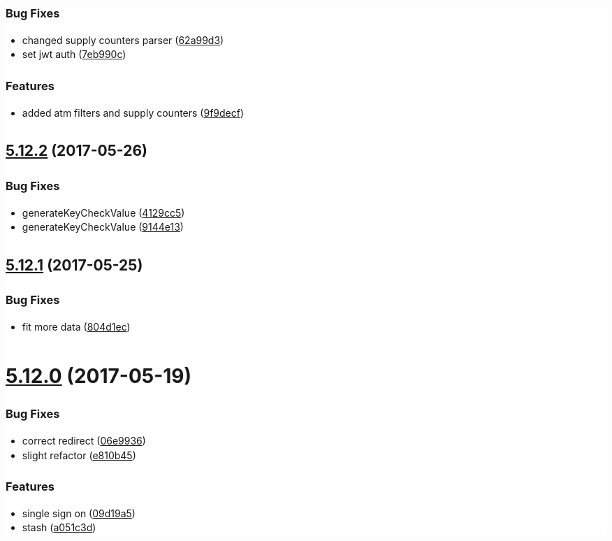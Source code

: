 
### Bug Fixes

* changed supply counters parser ([62a99d3](https://git.softwaregroup-bg.com/ut5/ut-ctp/commit/62a99d3))
* set jwt auth ([7eb990c](https://git.softwaregroup-bg.com/ut5/ut-ctp/commit/7eb990c))


### Features

* added atm filters and supply counters ([9f9decf](https://git.softwaregroup-bg.com/ut5/ut-ctp/commit/9f9decf))



<a name="5.12.2"></a>
## [5.12.2](https://git.softwaregroup-bg.com/ut5/ut-ctp/compare/v5.12.1...v5.12.2) (2017-05-26)


### Bug Fixes

* generateKeyCheckValue ([4129cc5](https://git.softwaregroup-bg.com/ut5/ut-ctp/commit/4129cc5))
* generateKeyCheckValue ([9144e13](https://git.softwaregroup-bg.com/ut5/ut-ctp/commit/9144e13))



<a name="5.12.1"></a>
## [5.12.1](https://git.softwaregroup-bg.com/ut5/ut-ctp/compare/v5.12.0...v5.12.1) (2017-05-25)


### Bug Fixes

* fit more data ([804d1ec](https://git.softwaregroup-bg.com/ut5/ut-ctp/commit/804d1ec))



<a name="5.12.0"></a>
# [5.12.0](https://git.softwaregroup-bg.com/ut5/ut-ctp/compare/v5.11.15...v5.12.0) (2017-05-19)


### Bug Fixes

* correct redirect ([06e9936](https://git.softwaregroup-bg.com/ut5/ut-ctp/commit/06e9936))
* slight refactor ([e810b45](https://git.softwaregroup-bg.com/ut5/ut-ctp/commit/e810b45))


### Features

* single sign on ([09d19a5](https://git.softwaregroup-bg.com/ut5/ut-ctp/commit/09d19a5))
* stash ([a051c3d](https://git.softwaregroup-bg.com/ut5/ut-ctp/commit/a051c3d))


